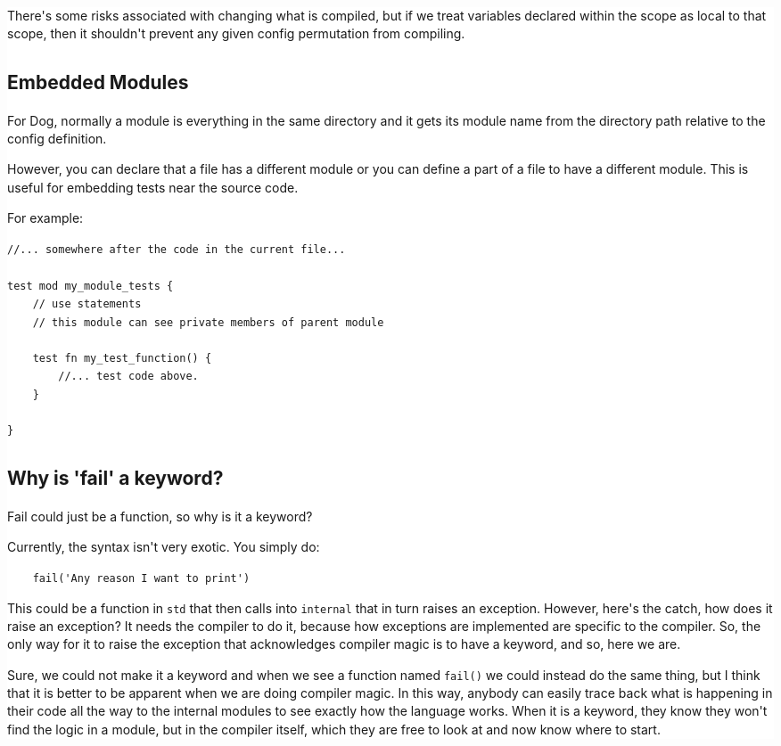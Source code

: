 There's some risks associated with changing what is compiled, but if we treat variables declared within the scope as
local to that scope, then it shouldn't prevent any given config permutation from compiling.

## Embedded Modules

For Dog, normally a module is everything in the same directory and it gets its module name from the directory path
relative to the config definition.

However, you can declare that a file has a different module or you can define a part of a file to have a different
module. This is useful for embedding tests near the source code.

For example:

```
//... somewhere after the code in the current file...

test mod my_module_tests {
    // use statements
    // this module can see private members of parent module

    test fn my_test_function() {
        //... test code above.
    }

}

```

## Why is 'fail' a keyword?

Fail could just be a function, so why is it a keyword?

Currently, the syntax isn't very exotic. You simply do:

```
    fail('Any reason I want to print')
```

This could be a function in `std` that then calls into `internal` that in turn raises an exception. However, here's the
catch, how does it raise an exception? It needs the compiler to do it, because how exceptions are implemented are
specific to the compiler. So, the only way for it to raise the exception that acknowledges compiler magic is to have a
keyword, and so, here we are.

Sure, we could not make it a keyword and when we see a function named `fail()` we could instead do the same thing, but I
think that it is better to be apparent when we are doing compiler magic. In this way, anybody can easily trace back what
is happening in their code all the way to the internal modules to see exactly how the language works. When it is a
keyword, they know they won't find the logic in a module, but in the compiler itself, which they are free to look at and
now know where to start.
